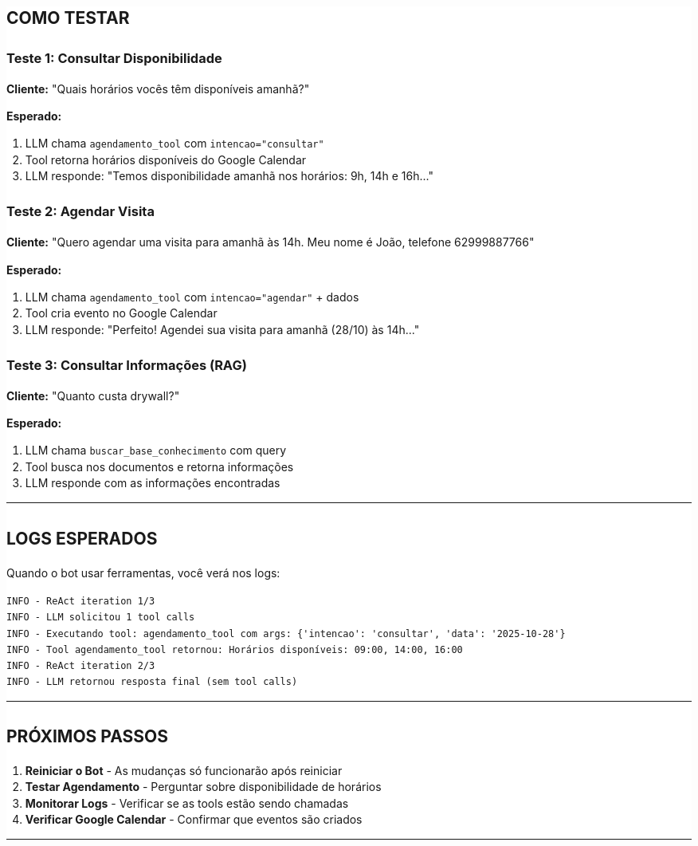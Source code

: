 
## COMO TESTAR

### Teste 1: Consultar Disponibilidade
**Cliente:** "Quais horários vocês têm disponíveis amanhã?"

**Esperado:**
1. LLM chama `agendamento_tool` com `intencao="consultar"`
2. Tool retorna horários disponíveis do Google Calendar
3. LLM responde: "Temos disponibilidade amanhã nos horários: 9h, 14h e 16h..."

### Teste 2: Agendar Visita
**Cliente:** "Quero agendar uma visita para amanhã às 14h. Meu nome é João, telefone 62999887766"

**Esperado:**
1. LLM chama `agendamento_tool` com `intencao="agendar"` + dados
2. Tool cria evento no Google Calendar
3. LLM responde: "Perfeito! Agendei sua visita para amanhã (28/10) às 14h..."

### Teste 3: Consultar Informações (RAG)
**Cliente:** "Quanto custa drywall?"

**Esperado:**
1. LLM chama `buscar_base_conhecimento` com query
2. Tool busca nos documentos e retorna informações
3. LLM responde com as informações encontradas

---

## LOGS ESPERADOS

Quando o bot usar ferramentas, você verá nos logs:

```
INFO - ReAct iteration 1/3
INFO - LLM solicitou 1 tool calls
INFO - Executando tool: agendamento_tool com args: {'intencao': 'consultar', 'data': '2025-10-28'}
INFO - Tool agendamento_tool retornou: Horários disponíveis: 09:00, 14:00, 16:00
INFO - ReAct iteration 2/3
INFO - LLM retornou resposta final (sem tool calls)
```

---

## PRÓXIMOS PASSOS

1. **Reiniciar o Bot** - As mudanças só funcionarão após reiniciar
2. **Testar Agendamento** - Perguntar sobre disponibilidade de horários
3. **Monitorar Logs** - Verificar se as tools estão sendo chamadas
4. **Verificar Google Calendar** - Confirmar que eventos são criados

---
